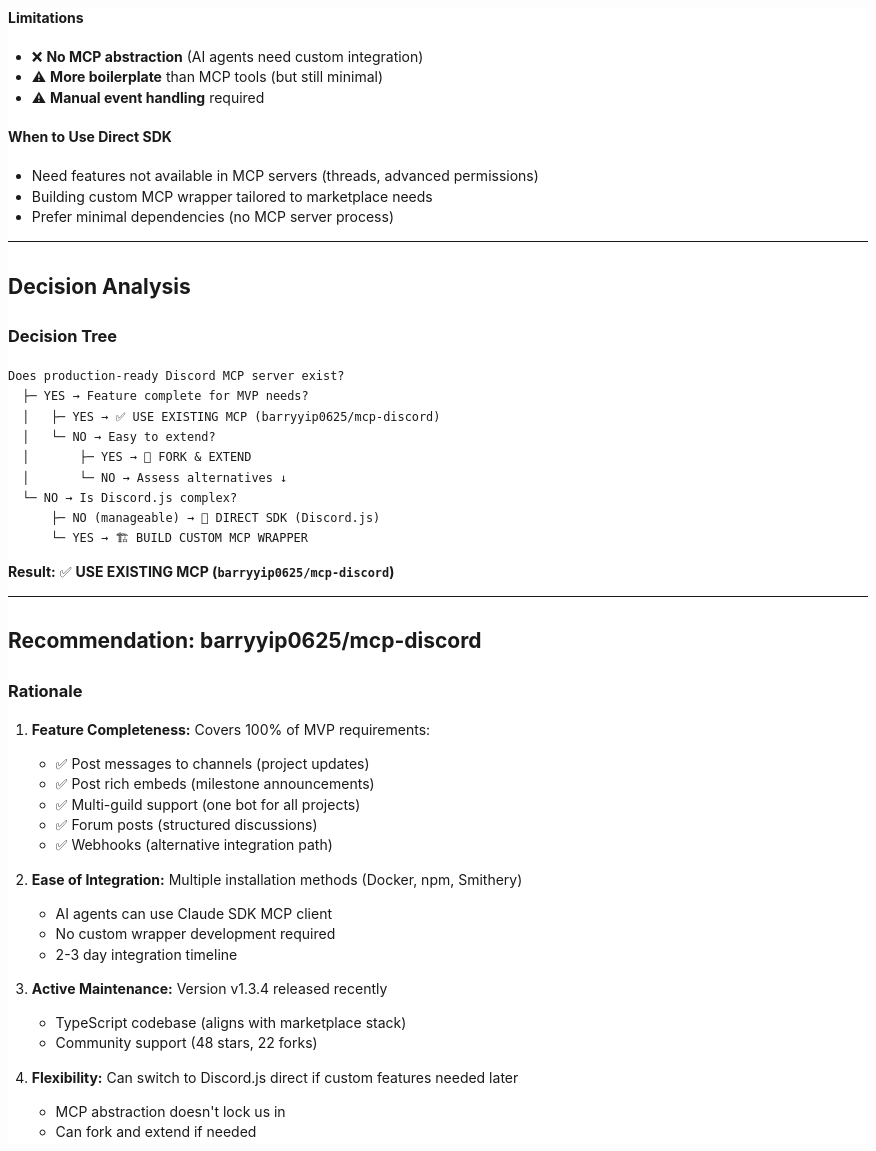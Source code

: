 #### Limitations
- ❌ **No MCP abstraction** (AI agents need custom integration)
- ⚠️ **More boilerplate** than MCP tools (but still minimal)
- ⚠️ **Manual event handling** required

#### When to Use Direct SDK
- Need features not available in MCP servers (threads, advanced permissions)
- Building custom MCP wrapper tailored to marketplace needs
- Prefer minimal dependencies (no MCP server process)

---

## Decision Analysis

### Decision Tree

```
Does production-ready Discord MCP server exist?
  ├─ YES → Feature complete for MVP needs?
  │   ├─ YES → ✅ USE EXISTING MCP (barryyip0625/mcp-discord)
  │   └─ NO → Easy to extend?
  │       ├─ YES → 🔧 FORK & EXTEND
  │       └─ NO → Assess alternatives ↓
  └─ NO → Is Discord.js complex?
      ├─ NO (manageable) → 🔌 DIRECT SDK (Discord.js)
      └─ YES → 🏗️ BUILD CUSTOM MCP WRAPPER
```

**Result:** ✅ **USE EXISTING MCP (`barryyip0625/mcp-discord`)**

---

## Recommendation: barryyip0625/mcp-discord

### Rationale

1. **Feature Completeness:** Covers 100% of MVP requirements:
   - ✅ Post messages to channels (project updates)
   - ✅ Post rich embeds (milestone announcements)
   - ✅ Multi-guild support (one bot for all projects)
   - ✅ Forum posts (structured discussions)
   - ✅ Webhooks (alternative integration path)

2. **Ease of Integration:** Multiple installation methods (Docker, npm, Smithery)
   - AI agents can use Claude SDK MCP client
   - No custom wrapper development required
   - 2-3 day integration timeline

3. **Active Maintenance:** Version v1.3.4 released recently
   - TypeScript codebase (aligns with marketplace stack)
   - Community support (48 stars, 22 forks)

4. **Flexibility:** Can switch to Discord.js direct if custom features needed later
   - MCP abstraction doesn't lock us in
   - Can fork and extend if needed
